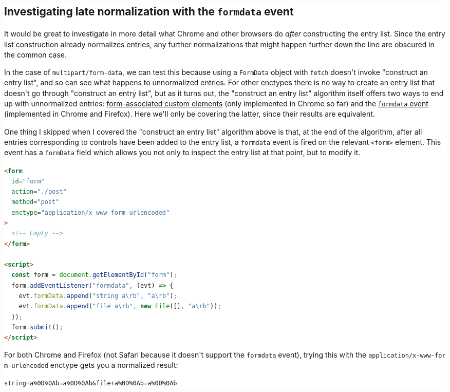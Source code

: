 ## Investigating late normalization with the `formdata` event

It would be great to investigate in more detail what Chrome and other browsers
do _after_ constructing the entry list. Since the entry list construction
already normalizes entries, any further normalizations that might happen further
down the line are obscured in the common case.

In the case of `multipart/form-data`, we can test this because using a
`FormData` object with `fetch` doesn't invoke "construct an entry list", and so
can see what happens to unnormalized entries. For other enctypes there is no way
to create an entry list that doesn't go through "construct an entry list", but
as it turns out, the "construct an entry list" algorithm itself offers two ways
to end up with unnormalized entries:
[form-associated custom elements](https://html.spec.whatwg.org/multipage/custom-elements.html#form-associated-custom-elements)
(only implemented in Chrome so far) and the
[`formdata` event](https://html.spec.whatwg.org/multipage/indices.html#event-formdata)
(implemented in Chrome and Firefox). Here we'll only be covering the latter,
since their results are equivalent.

One thing I skipped when I covered the "construct an entry list" algorithm above
is that, at the end of the algorithm, after all entries corresponding to
controls have been added to the entry list, a `formdata` event is fired on the
relevant <lang html> `<form>`</lang> element. This event has a `formData` field
which allows you not only to inspect the entry list at that point, but to modify
it.

```html
<form
  id="form"
  action="./post"
  method="post"
  enctype="application/x-www-form-urlencoded"
>
  <!-- Empty -->
</form>

<script>
  const form = document.getElementById("form");
  form.addEventListener("formdata", (evt) => {
    evt.formData.append("string a\rb", "a\rb");
    evt.formData.append("file a\rb", new File([], "a\rb"));
  });
  form.submit();
</script>
```

For both Chrome and Firefox (not Safari because it doesn't support the
`formdata` event), trying this with the `application/x-www-form-urlencoded`
enctype gets you a normalized result:

```
string+a%0D%0Ab=a%0D%0Ab&file+a%0D%0Ab=a%0D%0Ab
```
